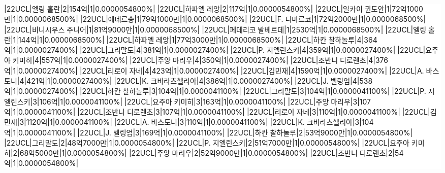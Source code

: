 |22UCL|엘링 홀란|2|154억|1|0.0000054800%|
|22UCL|하파엘 레앙|2|117억|1|0.0000054800%|
|22UCL|일카이 귄도안|1|72억1000만|1|0.0000068500%|
|22UCL|에데르송|1|79억1000만|1|0.0000068500%|
|22UCL|F. 디마르코|1|72억2000만|1|0.0000068500%|
|22UCL|비니시우스 주니어|1|81억9000만|1|0.0000068500%|
|22UCL|페데리코 발베르데|1|2530억|1|0.0000068500%|
|22UCL|엘링 홀란|1|144억|1|0.0000068500%|
|22UCL|하파엘 레앙|1|77억3000만|1|0.0000068500%|
|22UCL|하칸 찰하놀루|4|364억|1|0.0000027400%|
|22UCL|그리말도|4|381억|1|0.0000027400%|
|22UCL|P. 지엘린스키|4|359억|1|0.0000027400%|
|22UCL|요주아 키미히|4|557억|1|0.0000027400%|
|22UCL|주앙 마리우|4|350억|1|0.0000027400%|
|22UCL|조반니 디로렌초|4|376억|1|0.0000027400%|
|22UCL|리로이 자네|4|423억|1|0.0000027400%|
|22UCL|김민재|4|1590억|1|0.0000027400%|
|22UCL|A. 바스토니|4|421억|1|0.0000027400%|
|22UCL|K. 크바라츠헬리아|4|386억|1|0.0000027400%|
|22UCL|J. 벨링엄|4|538억|1|0.0000027400%|
|22UCL|하칸 찰하놀루|3|104억|1|0.0000041100%|
|22UCL|그리말도|3|104억|1|0.0000041100%|
|22UCL|P. 지엘린스키|3|106억|1|0.0000041100%|
|22UCL|요주아 키미히|3|163억|1|0.0000041100%|
|22UCL|주앙 마리우|3|107억|1|0.0000041100%|
|22UCL|조반니 디로렌초|3|107억|1|0.0000041100%|
|22UCL|리로이 자네|3|110억|1|0.0000041100%|
|22UCL|김민재|3|1120억|1|0.0000041100%|
|22UCL|A. 바스토니|3|110억|1|0.0000041100%|
|22UCL|K. 크바라츠헬리아|3|104억|1|0.0000041100%|
|22UCL|J. 벨링엄|3|169억|1|0.0000041100%|
|22UCL|하칸 찰하놀루|2|53억9000만|1|0.0000054800%|
|22UCL|그리말도|2|48억7000만|1|0.0000054800%|
|22UCL|P. 지엘린스키|2|51억7000만|1|0.0000054800%|
|22UCL|요주아 키미히|2|68억5000만|1|0.0000054800%|
|22UCL|주앙 마리우|2|52억9000만|1|0.0000054800%|
|22UCL|조반니 디로렌초|2|54억|1|0.0000054800%|